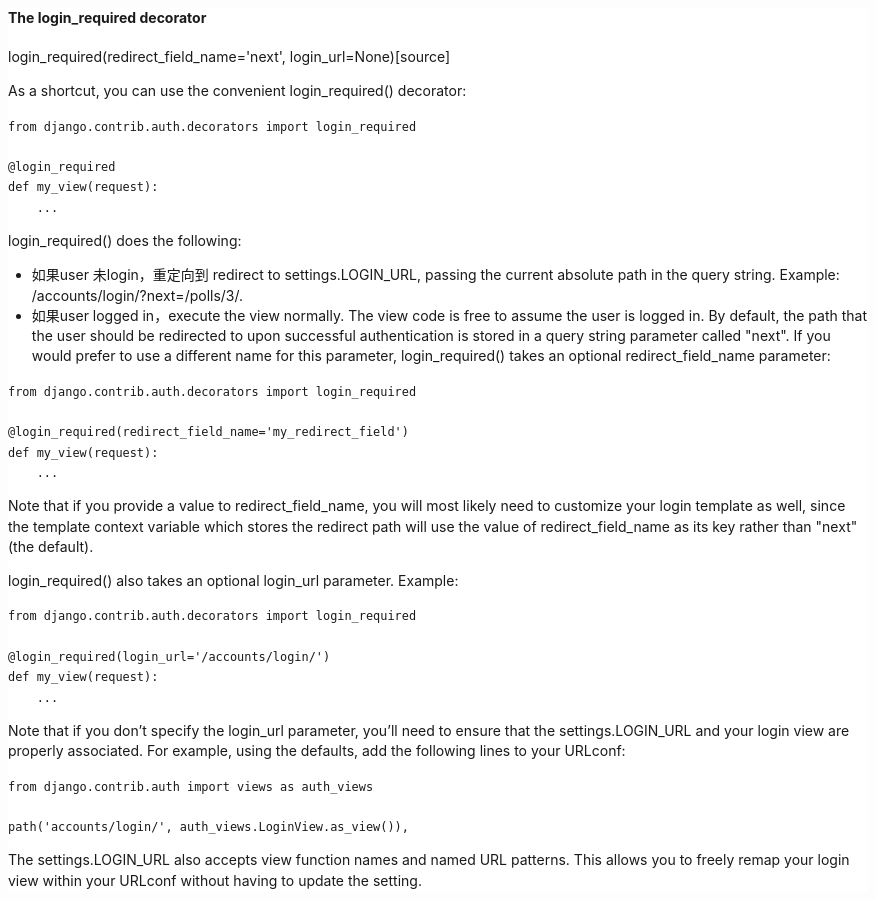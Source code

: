#### The login_required decorator

login_required(redirect_field_name='next', login_url=None)[source]

As a shortcut, you can use the convenient login_required() decorator:
```
from django.contrib.auth.decorators import login_required

@login_required
def my_view(request):
    ...
```

login_required() does the following:
- 如果user 未login，重定向到 redirect to settings.LOGIN_URL, passing the current absolute path in the query string. Example: /accounts/login/?next=/polls/3/.
- 如果user logged in，execute the view normally. The view code is free to assume the user is logged in.
By default, the path that the user should be redirected to upon successful authentication is stored in a query string parameter called "next". If you would prefer to use a different name for this parameter, login_required() takes an optional redirect_field_name parameter:

```
from django.contrib.auth.decorators import login_required

@login_required(redirect_field_name='my_redirect_field')
def my_view(request):
    ...
```

Note that if you provide a value to redirect_field_name, you will most likely need to customize your login template as well, since the template context variable which stores the redirect path will use the value of redirect_field_name as its key rather than "next" (the default).

login_required() also takes an optional login_url parameter. Example:

```
from django.contrib.auth.decorators import login_required

@login_required(login_url='/accounts/login/')
def my_view(request):
    ...
```

Note that if you don’t specify the login_url parameter, you’ll need to ensure that the settings.LOGIN_URL and your login view are properly associated. For example, using the defaults, add the following lines to your URLconf:

```
from django.contrib.auth import views as auth_views

path('accounts/login/', auth_views.LoginView.as_view()),
```


The settings.LOGIN_URL also accepts view function names and named URL patterns. This allows you to freely remap your login view within your URLconf without having to update the setting.
